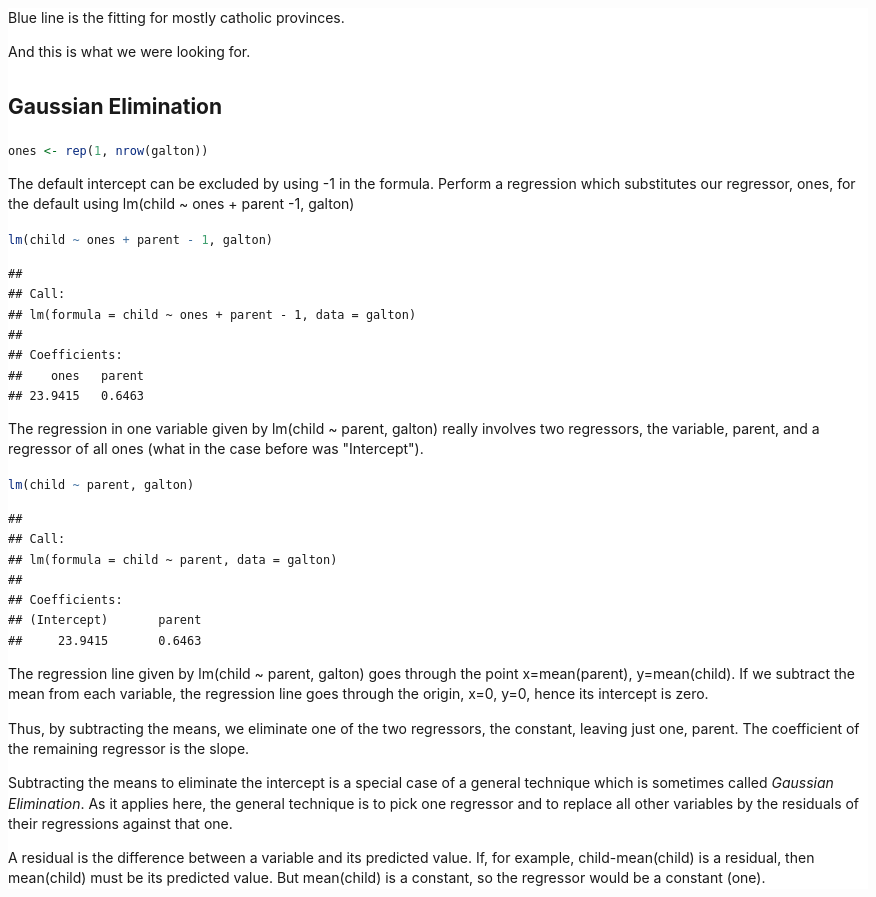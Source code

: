 Blue line is the fitting for mostly catholic provinces.

And this is what we were looking for.


## Gaussian Elimination


```r
ones <- rep(1, nrow(galton))
```

The default intercept can be excluded by using -1 in the formula. Perform a regression which substitutes our regressor, ones, for the default using lm(child ~ ones + parent -1, galton)


```r
lm(child ~ ones + parent - 1, galton)
```

```
## 
## Call:
## lm(formula = child ~ ones + parent - 1, data = galton)
## 
## Coefficients:
##    ones   parent  
## 23.9415   0.6463
```

The regression in one variable given by lm(child ~ parent, galton) really involves two regressors, the variable, parent, and a regressor of all ones (what in the case before was "Intercept").


```r
lm(child ~ parent, galton)
```

```
## 
## Call:
## lm(formula = child ~ parent, data = galton)
## 
## Coefficients:
## (Intercept)       parent  
##     23.9415       0.6463
```

The regression line given by lm(child ~ parent, galton) goes through the point x=mean(parent), y=mean(child). If we subtract the mean from each variable, the regression line goes through the origin, x=0, y=0, hence its intercept is zero. 

Thus, by subtracting the means, we eliminate one of the two regressors, the constant, leaving just one, parent. The coefficient of the remaining regressor is the slope. 

Subtracting the means to eliminate the intercept is a special case of a general technique which is sometimes called _Gaussian Elimination_. As it applies here, the general technique is to pick one regressor and to replace all other variables by the residuals of their regressions against that one.

A residual is the difference between a variable and its predicted value. If, for example, child-mean(child) is a residual, then mean(child) must be its predicted value. But mean(child) is a constant, so the regressor would be a constant (one).

